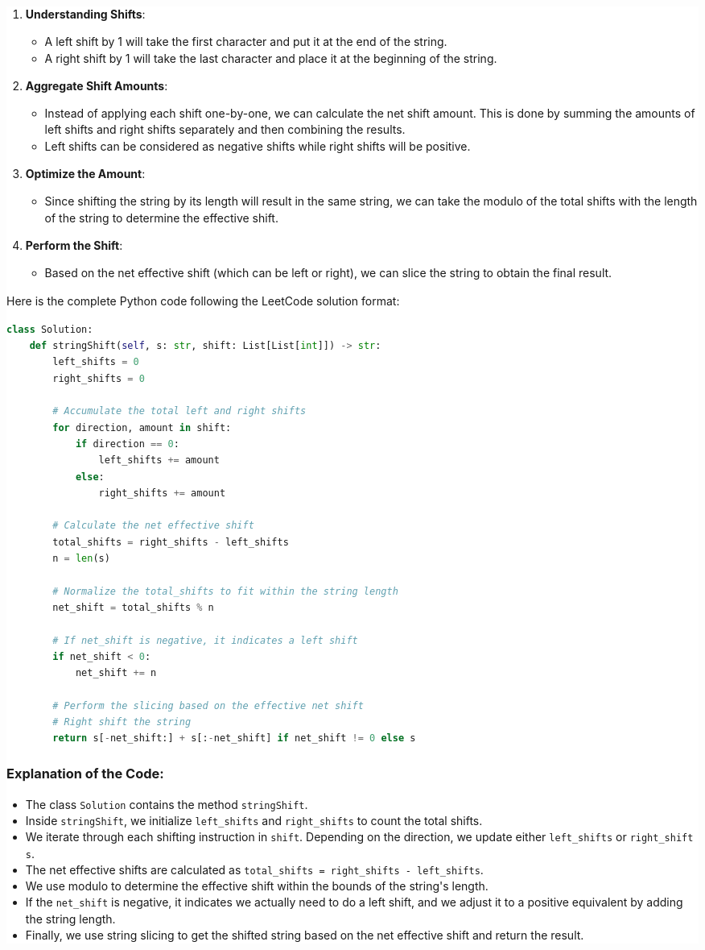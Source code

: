 1. **Understanding Shifts**:
   - A left shift by 1 will take the first character and put it at the end of the string.
   - A right shift by 1 will take the last character and place it at the beginning of the string.

2. **Aggregate Shift Amounts**:
   - Instead of applying each shift one-by-one, we can calculate the net shift amount. This is done by summing the amounts of left shifts and right shifts separately and then combining the results.
   - Left shifts can be considered as negative shifts while right shifts will be positive. 

3. **Optimize the Amount**:
   - Since shifting the string by its length will result in the same string, we can take the modulo of the total shifts with the length of the string to determine the effective shift.

4. **Perform the Shift**:
   - Based on the net effective shift (which can be left or right), we can slice the string to obtain the final result.

Here is the complete Python code following the LeetCode solution format:



```python
class Solution:
    def stringShift(self, s: str, shift: List[List[int]]) -> str:
        left_shifts = 0
        right_shifts = 0

        # Accumulate the total left and right shifts
        for direction, amount in shift:
            if direction == 0:
                left_shifts += amount
            else:
                right_shifts += amount

        # Calculate the net effective shift
        total_shifts = right_shifts - left_shifts
        n = len(s)
        
        # Normalize the total_shifts to fit within the string length
        net_shift = total_shifts % n

        # If net_shift is negative, it indicates a left shift
        if net_shift < 0:
            net_shift += n

        # Perform the slicing based on the effective net shift
        # Right shift the string
        return s[-net_shift:] + s[:-net_shift] if net_shift != 0 else s

```

### Explanation of the Code:

- The class `Solution` contains the method `stringShift`.
- Inside `stringShift`, we initialize `left_shifts` and `right_shifts` to count the total shifts.
- We iterate through each shifting instruction in `shift`. Depending on the direction, we update either `left_shifts` or `right_shifts`.
- The net effective shifts are calculated as `total_shifts = right_shifts - left_shifts`.
- We use modulo to determine the effective shift within the bounds of the string's length.
- If the `net_shift` is negative, it indicates we actually need to do a left shift, and we adjust it to a positive equivalent by adding the string length.
- Finally, we use string slicing to get the shifted string based on the net effective shift and return the result.
